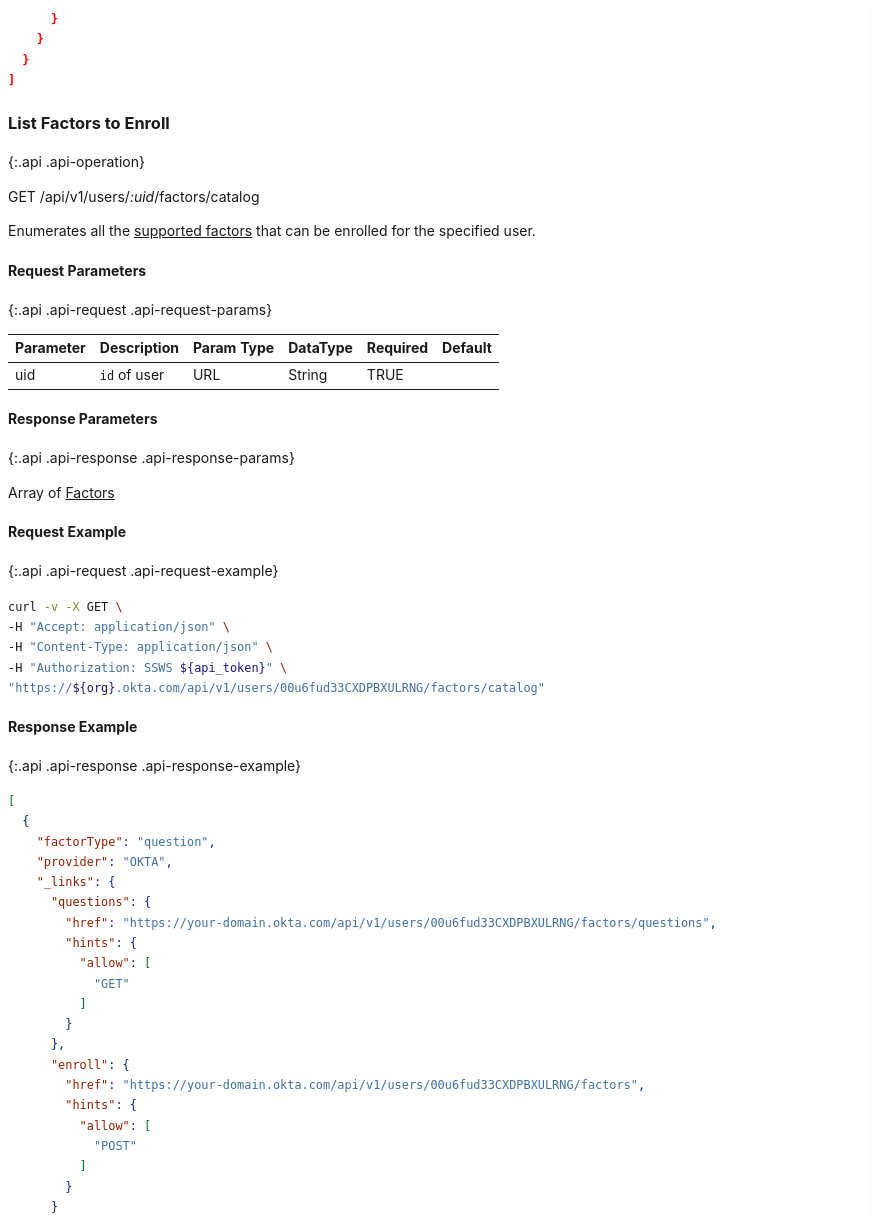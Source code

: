 ~~~json
      }
    }
  }
]
~~~

### List Factors to Enroll
{:.api .api-operation}

<span class="api-uri-template api-uri-get"><span class="api-label">GET</span> /api/v1/users/*:uid*/factors/catalog

Enumerates all the [supported factors](#supported-factors) that can be enrolled for the specified user.

#### Request Parameters
{:.api .api-request .api-request-params}

Parameter    | Description                                         | Param Type | DataType | Required | Default
------------ | --------------------------------------------------- | ---------- | -------- | -------- | -------
uid          | `id` of user                                        | URL        | String   | TRUE     |

#### Response Parameters
{:.api .api-response .api-response-params}

Array of [Factors](#factor-model)

#### Request Example
{:.api .api-request .api-request-example}

~~~sh
curl -v -X GET \
-H "Accept: application/json" \
-H "Content-Type: application/json" \
-H "Authorization: SSWS ${api_token}" \
"https://${org}.okta.com/api/v1/users/00u6fud33CXDPBXULRNG/factors/catalog"
~~~

#### Response Example
{:.api .api-response .api-response-example}

~~~json
[
  {
    "factorType": "question",
    "provider": "OKTA",
    "_links": {
      "questions": {
        "href": "https://your-domain.okta.com/api/v1/users/00u6fud33CXDPBXULRNG/factors/questions",
        "hints": {
          "allow": [
            "GET"
          ]
        }
      },
      "enroll": {
        "href": "https://your-domain.okta.com/api/v1/users/00u6fud33CXDPBXULRNG/factors",
        "hints": {
          "allow": [
            "POST"
          ]
        }
      }
~~~